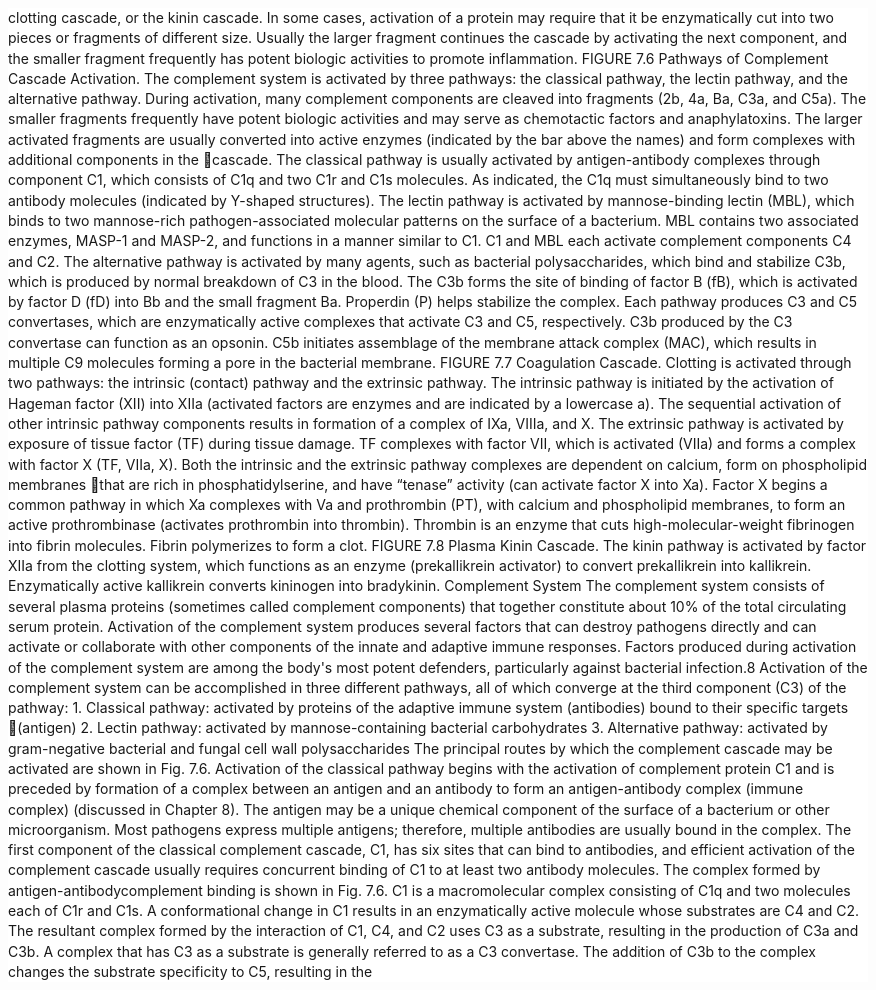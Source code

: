 clotting cascade, or the kinin cascade. In some cases, activation of a protein may require that it be enzymatically cut into two pieces or fragments of different size. Usually the larger fragment continues the cascade by activating the next component, and the smaller fragment frequently has potent biologic activities to promote inflammation. FIGURE 7.6 Pathways of Complement Cascade Activation. The complement system is activated by three pathways: the classical pathway, the lectin pathway, and the alternative pathway. During activation, many complement components are cleaved into fragments (2b, 4a, Ba, C3a, and C5a). The smaller fragments frequently have potent biologic activities and may serve as chemotactic factors and anaphylatoxins. The larger activated fragments are usually converted into active enzymes (indicated by the bar above the names) and form complexes with additional components in the cascade. The classical pathway is usually activated by antigen-antibody complexes through component C1, which consists of C1q and two C1r and C1s molecules. As indicated, the C1q must simultaneously bind to two antibody molecules (indicated by Y-shaped structures). The lectin pathway is activated by mannose-binding lectin (MBL), which binds to two mannose-rich pathogen-associated molecular patterns on the surface of a bacterium. MBL contains two associated enzymes, MASP-1 and MASP-2, and functions in a manner similar to C1. C1 and MBL each activate complement components C4 and C2. The alternative pathway is activated by many agents, such as bacterial polysaccharides, which bind and stabilize C3b, which is produced by normal breakdown of C3 in the blood. The C3b forms the site of binding of factor B (fB), which is activated by factor D (fD) into Bb and the small fragment Ba. Properdin (P) helps stabilize the complex. Each pathway produces C3 and C5 convertases, which are enzymatically active complexes that activate C3 and C5, respectively. C3b produced by the C3 convertase can function as an opsonin. C5b initiates assemblage of the membrane attack complex (MAC), which results in multiple C9 molecules forming a pore in the bacterial membrane. FIGURE 7.7 Coagulation Cascade. Clotting is activated through two pathways: the intrinsic (contact) pathway and the extrinsic pathway. The intrinsic pathway is initiated by the activation of Hageman factor (XII) into XIIa (activated factors are enzymes and are indicated by a lowercase a). The sequential activation of other intrinsic pathway components results in formation of a complex of IXa, VIIIa, and X. The extrinsic pathway is activated by exposure of tissue factor (TF) during tissue damage. TF complexes with factor VII, which is activated (VIIa) and forms a complex with factor X (TF, VIIa, X). Both the intrinsic and the extrinsic pathway complexes are dependent on calcium, form on phospholipid membranes that are rich in phosphatidylserine, and have “tenase” activity (can activate factor X into Xa). Factor X begins a common pathway in which Xa complexes with Va and prothrombin (PT), with calcium and phospholipid membranes, to form an active prothrombinase (activates prothrombin into thrombin). Thrombin is an enzyme that cuts high-molecular-weight fibrinogen into fibrin molecules. Fibrin polymerizes to form a clot. FIGURE 7.8 Plasma Kinin Cascade. The kinin pathway is activated by factor XIIa from the clotting system, which functions as an enzyme (prekallikrein activator) to convert prekallikrein into kallikrein. Enzymatically active kallikrein converts kininogen into bradykinin. Complement System The complement system consists of several plasma proteins (sometimes called complement components) that together constitute about 10% of the total circulating serum protein. Activation of the complement system produces several factors that can destroy pathogens directly and can activate or collaborate with other components of the innate and adaptive immune responses. Factors produced during activation of the complement system are among the body's most potent defenders, particularly against bacterial infection.8 Activation of the complement system can be accomplished in three different pathways, all of which converge at the third component (C3) of the pathway: 1. Classical pathway: activated by proteins of the adaptive immune system (antibodies) bound to their specific targets (antigen) 2. Lectin pathway: activated by mannose-containing bacterial carbohydrates 3. Alternative pathway: activated by gram-negative bacterial and fungal cell wall polysaccharides The principal routes by which the complement cascade may be activated are shown in Fig. 7.6. Activation of the classical pathway begins with the activation of complement protein C1 and is preceded by formation of a complex between an antigen and an antibody to form an antigen-antibody complex (immune complex) (discussed in Chapter 8). The antigen may be a unique chemical component of the surface of a bacterium or other microorganism. Most pathogens express multiple antigens; therefore, multiple antibodies are usually bound in the complex. The first component of the classical complement cascade, C1, has six sites that can bind to antibodies, and efficient activation of the complement cascade usually requires concurrent binding of C1 to at least two antibody molecules. The complex formed by antigen-antibodycomplement binding is shown in Fig. 7.6. C1 is a macromolecular complex consisting of C1q and two molecules each of C1r and C1s. A conformational change in C1 results in an enzymatically active molecule whose substrates are C4 and C2. The resultant complex formed by the interaction of C1, C4, and C2 uses C3 as a substrate, resulting in the production of C3a and C3b. A complex that has C3 as a substrate is generally referred to as a C3 convertase. The addition of C3b to the complex changes the substrate specificity to C5, resulting in the